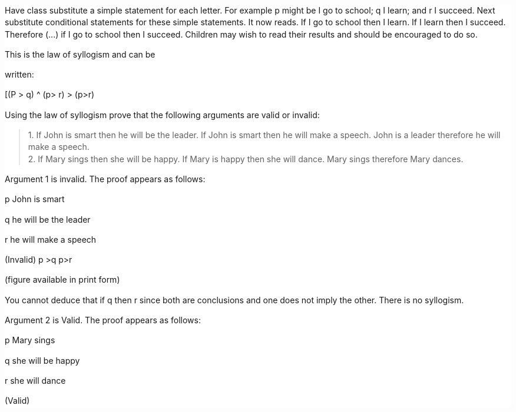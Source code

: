   Have class substitute a simple statement for each letter. For example p might be I go to school; q I learn; and r I succeed. Next substitute conditional statements for these simple statements. It now reads. If I go to school then I learn. If I learn then I succeed. Therefore (...) if I go to school then I succeed. Children may wish to read their results and should be encouraged to do so.
 </p>
 <p>
  This is the law of syllogism and can be
 </p>
 <p>
  written:
 </p>
 <p>
  [(P &gt; q) ^ (p&gt; r) &gt; (p&gt;r)
 </p>
 <p>
  Using the law of syllogism prove that the following arguments are valid or invalid:
 </p>
<blockquote>
  <dl>
   <dt>
    1. If John is smart then he will be the leader. If John is smart then he will make a speech. John is a leader therefore he will make a speech.
    <dt>
     2. If Mary sings then she will be happy. If Mary is happy then she will dance. Mary sings therefore Mary dances.
    </dt>
   </dt>
  </dl>
 </blockquote>
 Argument 1 is invalid. The proof appears as follows:
 <p>
  p John is smart
 </p>
 <p>
  q he will be the leader
 </p>
 <p>
  r he will make a speech
 </p>
 <p>
  (Invalid) p &gt;q p&gt;r
 </p>
 <p>
  (figure available in print form)
 </p>
 <p>
  You cannot deduce that if q then r since both are conclusions and one does not imply the other. There is no syllogism.
 </p>
 <p>
  Argument 2 is Valid. The proof appears as follows:
 </p>
 <p>
  p Mary sings
 </p>
 <p>
  q she will be happy
 </p>
 <p>
  r she will dance
 </p>
 <p>
  (Valid)
 </p>